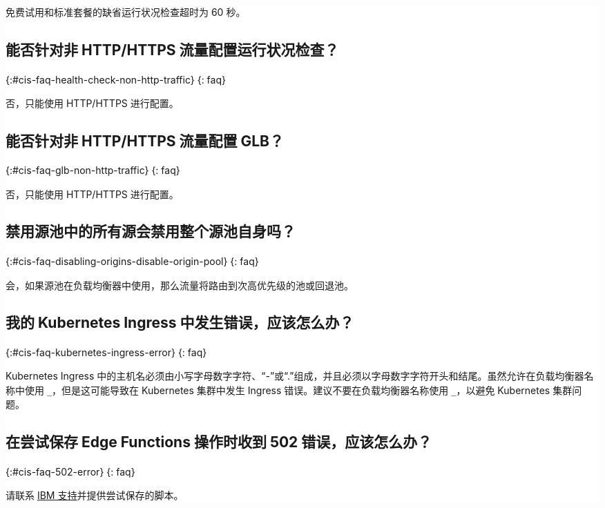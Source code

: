 免费试用和标准套餐的缺省运行状况检查超时为 60 秒。

## 能否针对非 HTTP/HTTPS 流量配置运行状况检查？
{:#cis-faq-health-check-non-http-traffic}
{: faq}

否，只能使用 HTTP/HTTPS 进行配置。

## 能否针对非 HTTP/HTTPS 流量配置 GLB？
{:#cis-faq-glb-non-http-traffic}
{: faq}

否，只能使用 HTTP/HTTPS 进行配置。

## 禁用源池中的所有源会禁用整个源池自身吗？
{:#cis-faq-disabling-origins-disable-origin-pool}
{: faq}

会，如果源池在负载均衡器中使用，那么流量将路由到次高优先级的池或回退池。

## 我的 Kubernetes Ingress 中发生错误，应该怎么办？
{:#cis-faq-kubernetes-ingress-error}
{: faq}

Kubernetes Ingress 中的主机名必须由小写字母数字字符、“-”或“.”组成，并且必须以字母数字字符开头和结尾。虽然允许在负载均衡器名称中使用 `_`，但是这可能导致在 Kubernetes 集群中发生 Ingress 错误。建议不要在负载均衡器名称使用 `_`，以避免 Kubernetes 集群问题。

## 在尝试保存 Edge Functions 操作时收到 502 错误，应该怎么办？
{:#cis-faq-502-error}
{: faq}

请联系 [IBM 支持](/docs/infrastructure/cis?topic=cis-getting-help-and-support)并提供尝试保存的脚本。
